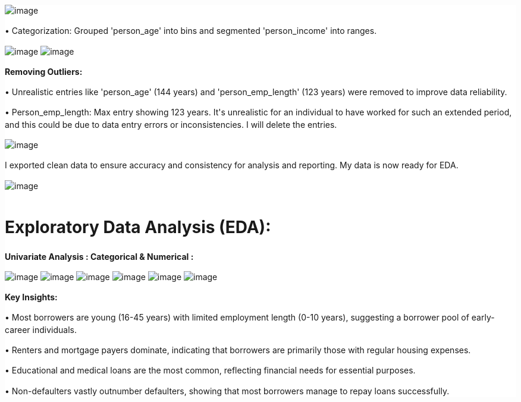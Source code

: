<img width="516" alt="image" src="https://github.com/user-attachments/assets/09c86192-309a-4733-9e8f-0d9fec88c6f5">


•	Categorization: Grouped 'person_age' into bins and segmented 'person_income' into ranges.

<img width="439" alt="image" src="https://github.com/user-attachments/assets/84853079-017b-4836-9ede-c103f89d9bc6">
<img width="723" alt="image" src="https://github.com/user-attachments/assets/33726387-1c3e-48ff-b2aa-82b17fc752d2">


 **Removing Outliers:**

•  Unrealistic entries like 'person_age' (144 years) and 'person_emp_length' (123 years) were removed to improve data reliability.

•  Person_emp_length: Max entry showing 123 years. It's unrealistic for an individual to have worked for such an extended period, and this could be due to data entry errors or inconsistencies. I will delete the entries.

<img width="419" alt="image" src="https://github.com/user-attachments/assets/f7922d9f-3f5f-4b3b-97c7-176bf05f19eb">

I exported clean data to ensure accuracy and consistency for analysis and reporting. My data is now ready for EDA.

<img width="307" alt="image" src="https://github.com/user-attachments/assets/8eaa4a27-0ecc-48da-b3a6-366d90cf016b">


# Exploratory Data Analysis (EDA):

**Univariate Analysis :  Categorical & Numerical :**

<img width="424" alt="image" src="https://github.com/user-attachments/assets/e159da73-47a6-49b2-a48d-1acbaa988c84">

<img width="737" alt="image" src="https://github.com/user-attachments/assets/b5917c4f-e748-44ea-bf59-90dd38f84a17">
<img width="738" alt="image" src="https://github.com/user-attachments/assets/d2b3103e-730a-472b-a088-312767b0027b">
<img width="731" alt="image" src="https://github.com/user-attachments/assets/4493bc5b-f587-4715-a75f-445e19ae33b0">
<img width="733" alt="image" src="https://github.com/user-attachments/assets/dae5386c-4f8c-455e-b2a5-46f5ed159607">
<img width="734" alt="image" src="https://github.com/user-attachments/assets/aa394f3f-5dd7-4651-a981-3bf3efd5885d">


**Key Insights:**

•	Most borrowers are young (16-45 years) with limited employment length (0-10 years), suggesting a borrower pool of early-career individuals.

•	Renters and mortgage payers dominate, indicating that borrowers are primarily those with regular housing expenses.

•	Educational and medical loans are the most common, reflecting financial needs for essential purposes.

•	Non-defaulters vastly outnumber defaulters, showing that most borrowers manage to repay loans successfully.
